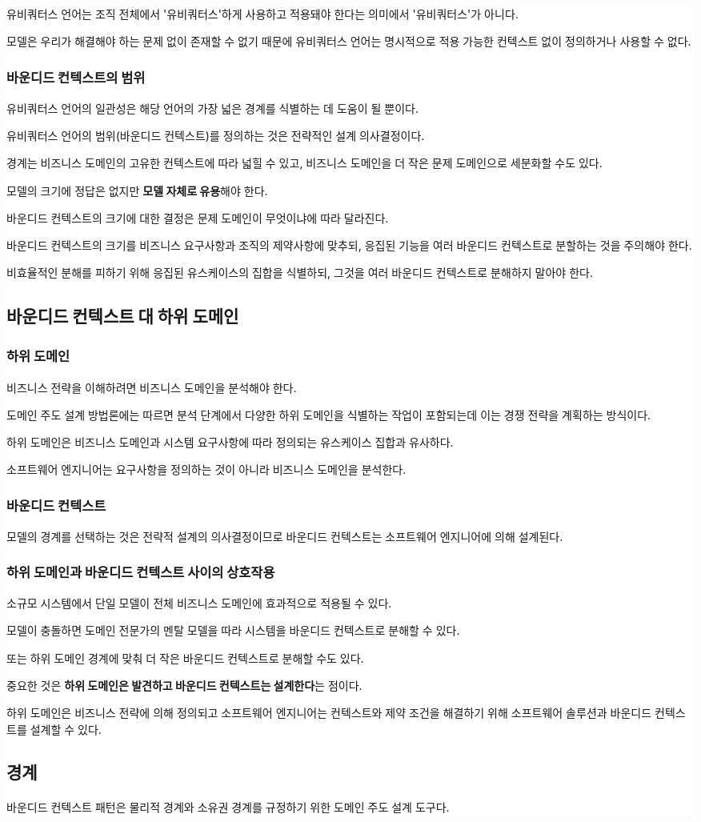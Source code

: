 유비쿼터스 언어는 조직 전체에서 '유비쿼터스'하게 사용하고 적용돼야 한다는 의미에서 '유비쿼터스'가 아니다.

모델은 우리가 해결해야 하는 문제 없이 존재할 수 없기 때문에 유비쿼터스 언어는 명시적으로 적용 가능한 컨텍스트 없이 정의하거나 사용할 수 없다.



### 바운디드 컨텍스트의 범위

유비쿼터스 언어의 일관성은 해당 언어의 가장 넓은 경계를 식별하는 데 도움이 될 뿐이다.

유비쿼터스 언어의 범위(바운디드 컨텍스트)를 정의하는 것은 전략적인 설계 의사결정이다.

경계는 비즈니스 도메인의 고유한 컨텍스트에 따라 넓힐 수 있고, 비즈니스 도메인을 더 작은 문제 도메인으로 세분화할 수도 있다.

모델의 크기에 정답은 없지만 **모델 자체로 유용**해야 한다.

바운디드 컨텍스트의 크기에 대한 결정은 문제 도메인이 무엇이냐에 따라 달라진다.

바운디드 컨텍스트의 크기를 비즈니스 요구사항과 조직의 제약사항에 맞추되, 응집된 기능을 여러 바운디드 컨텍스트로 분할하는 것을 주의해야 한다.

비효율적인 분해를 피하기 위해 응집된 유스케이스의 집합을 식별하되, 그것을 여러 바운디드 컨텍스트로 분해하지 말아야 한다.



## 바운디드 컨텍스트 대 하위 도메인

### 하위 도메인

비즈니스 전략을 이해하려면 비즈니스 도메인을 분석해야 한다.

도메인 주도 설계 방법론에는 따르면 분석 단계에서 다양한 하위 도메인을 식별하는 작업이 포함되는데 이는 경쟁 전략을 계획하는 방식이다.

하위 도메인은 비즈니스 도메인과 시스템 요구사항에 따라 정의되는 유스케이스 집합과 유사하다.

소프트웨어 엔지니어는 요구사항을 정의하는 것이 아니라 비즈니스 도메인을 분석한다.



### 바운디드 컨텍스트

모델의 경계를 선택하는 것은 전략적 설계의 의사결정이므로 바운디드 컨텍스트는 소프트웨어 엔지니어에 의해 설계된다.



### 하위 도메인과 바운디드 컨텍스트 사이의 상호작용

소규모 시스템에서 단일 모델이 전체 비즈니스 도메인에 효과적으로 적용될 수 있다.

모델이 충돌하면 도메인 전문가의 멘탈 모델을 따라 시스템을 바운디드 컨텍스트로 분해할 수 있다.

또는 하위 도메인 경계에 맞춰 더 작은 바운디드 컨텍스트로 분해할 수도 있다.

중요한 것은 **하위 도메인은 발견하고 바운디드 컨텍스트는 설계한다**는 점이다.

하위 도메인은 비즈니스 전략에 의해 정의되고 소프트웨어 엔지니어는 컨텍스트와 제약 조건을 해결하기 위해 소프트웨어 솔루션과 바운디드 컨텍스트를 설계할 수 있다.



## 경계

바운디드 컨텍스트 패턴은 물리적 경계와 소유권 경계를 규정하기 위한 도메인 주도 설계 도구다.
